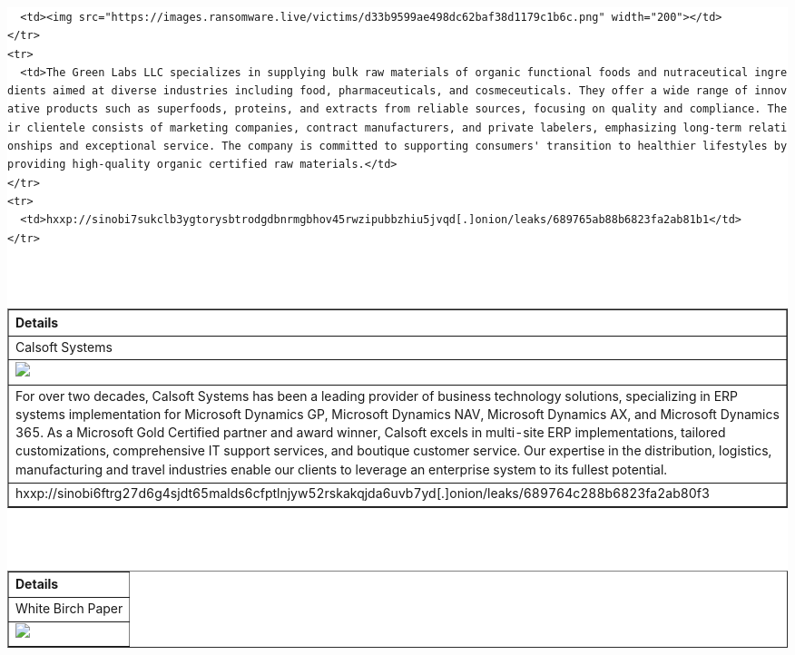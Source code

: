       <td><img src="https://images.ransomware.live/victims/d33b9599ae498dc62baf38d1179c1b6c.png" width="200"></td>
    </tr>
    <tr>
      <td>The Green Labs LLC specializes in supplying bulk raw materials of organic functional foods and nutraceutical ingredients aimed at diverse industries including food, pharmaceuticals, and cosmeceuticals. They offer a wide range of innovative products such as superfoods, proteins, and extracts from reliable sources, focusing on quality and compliance. Their clientele consists of marketing companies, contract manufacturers, and private labelers, emphasizing long-term relationships and exceptional service. The company is committed to supporting consumers' transition to healthier lifestyles by providing high-quality organic certified raw materials.</td>
    </tr>
    <tr>
      <td>hxxp://sinobi7sukclb3ygtorysbtrodgdbnrmgbhov45rwzipubbzhiu5jvqd[.]onion/leaks/689765ab88b6823fa2ab81b1</td>
    </tr>
  </tbody>
</table><br><br><table border="1" class="stocktable" id="table1">
  <thead>
    <tr style="text-align: left;">
      <th>Details</th>
    </tr>
  </thead>
  <tbody>
    <tr>
      <td>Calsoft Systems</td>
    </tr>
    <tr>
      <td><img src="https://images.ransomware.live/victims/d90fae48d771359f6d095a8f02a7cab8.png" width="200"></td>
    </tr>
    <tr>
      <td>For over two decades, Calsoft Systems has been a leading provider of business technology solutions, specializing in ERP systems implementation for Microsoft Dynamics GP, Microsoft Dynamics NAV, Microsoft Dynamics AX, and Microsoft Dynamics 365. As a Microsoft Gold Certified partner and award winner, Calsoft excels in multi-site ERP implementations, tailored customizations, comprehensive IT support services, and boutique customer service. Our expertise in the distribution, logistics, manufacturing and travel industries enable our clients to leverage an enterprise system to its fullest potential.</td>
    </tr>
    <tr>
      <td>hxxp://sinobi6ftrg27d6g4sjdt65malds6cfptlnjyw52rskakqjda6uvb7yd[.]onion/leaks/689764c288b6823fa2ab80f3</td>
    </tr>
  </tbody>
</table><br><br><table border="1" class="stocktable" id="table1">
  <thead>
    <tr style="text-align: left;">
      <th>Details</th>
    </tr>
  </thead>
  <tbody>
    <tr>
      <td>White Birch Paper</td>
    </tr>
    <tr>
      <td><img src="https://images.ransomware.live/victims/9d0c004e0314982c8b8f9ee5259694b6.png" width="200"></td>
    </tr>
    <tr>